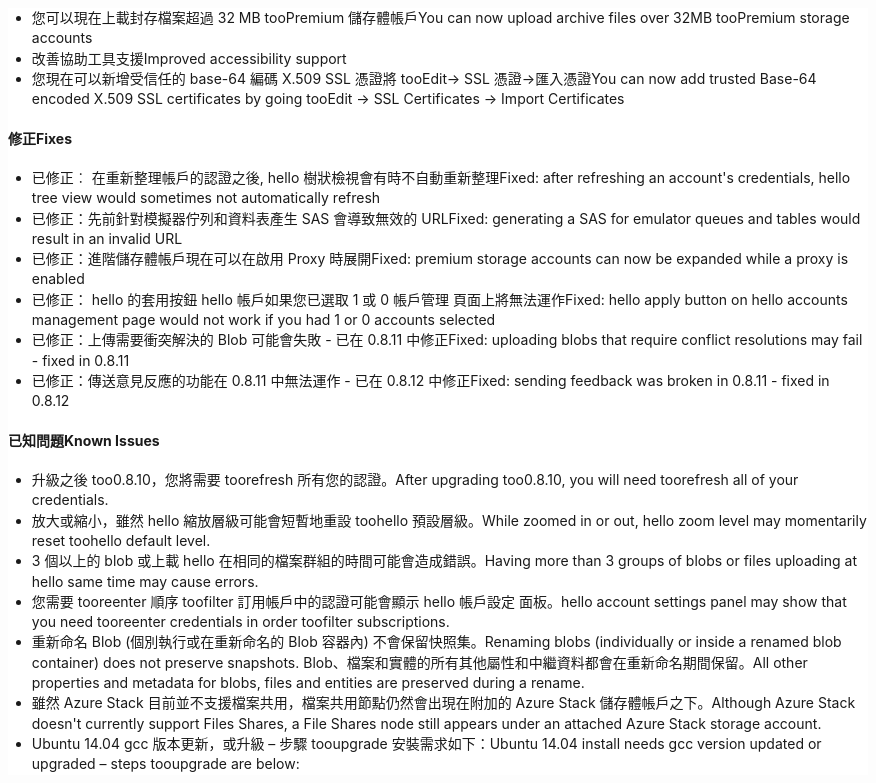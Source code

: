 * <span data-ttu-id="7deb4-205">您可以現在上載封存檔案超過 32 MB tooPremium 儲存體帳戶</span><span class="sxs-lookup"><span data-stu-id="7deb4-205">You can now upload archive files over 32MB tooPremium storage accounts</span></span>
* <span data-ttu-id="7deb4-206">改善協助工具支援</span><span class="sxs-lookup"><span data-stu-id="7deb4-206">Improved accessibility support</span></span>
* <span data-ttu-id="7deb4-207">您現在可以新增受信任的 base-64 編碼 X.509 SSL 憑證將 tooEdit-&gt; SSL 憑證-&gt;匯入憑證</span><span class="sxs-lookup"><span data-stu-id="7deb4-207">You can now add trusted Base-64 encoded X.509 SSL certificates by going tooEdit -&gt; SSL Certificates -&gt; Import Certificates</span></span>

#### <a name="fixes"></a><span data-ttu-id="7deb4-208">修正</span><span class="sxs-lookup"><span data-stu-id="7deb4-208">Fixes</span></span>

* <span data-ttu-id="7deb4-209">已修正︰ 在重新整理帳戶的認證之後, hello 樹狀檢視會有時不自動重新整理</span><span class="sxs-lookup"><span data-stu-id="7deb4-209">Fixed: after refreshing an account's credentials, hello tree view would sometimes not automatically refresh</span></span>
* <span data-ttu-id="7deb4-210">已修正：先前針對模擬器佇列和資料表產生 SAS 會導致無效的 URL</span><span class="sxs-lookup"><span data-stu-id="7deb4-210">Fixed: generating a SAS for emulator queues and tables would result in an invalid URL</span></span>
* <span data-ttu-id="7deb4-211">已修正：進階儲存體帳戶現在可以在啟用 Proxy 時展開</span><span class="sxs-lookup"><span data-stu-id="7deb4-211">Fixed: premium storage accounts can now be expanded while a proxy is enabled</span></span>
* <span data-ttu-id="7deb4-212">已修正： hello 的套用按鈕 hello 帳戶如果您已選取 1 或 0 帳戶管理 頁面上將無法運作</span><span class="sxs-lookup"><span data-stu-id="7deb4-212">Fixed: hello apply button on hello accounts management page would not work if you had 1 or 0 accounts selected</span></span>
* <span data-ttu-id="7deb4-213">已修正：上傳需要衝突解決的 Blob 可能會失敗 - 已在 0.8.11 中修正</span><span class="sxs-lookup"><span data-stu-id="7deb4-213">Fixed: uploading blobs that require conflict resolutions may fail - fixed in 0.8.11</span></span> 
* <span data-ttu-id="7deb4-214">已修正：傳送意見反應的功能在 0.8.11 中無法運作 - 已在 0.8.12 中修正</span><span class="sxs-lookup"><span data-stu-id="7deb4-214">Fixed: sending feedback was broken in 0.8.11 - fixed in 0.8.12</span></span> 

#### <a name="known-issues"></a><span data-ttu-id="7deb4-215">已知問題</span><span class="sxs-lookup"><span data-stu-id="7deb4-215">Known Issues</span></span>

* <span data-ttu-id="7deb4-216">升級之後 too0.8.10，您將需要 toorefresh 所有您的認證。</span><span class="sxs-lookup"><span data-stu-id="7deb4-216">After upgrading too0.8.10, you will need toorefresh all of your credentials.</span></span>
* <span data-ttu-id="7deb4-217">放大或縮小，雖然 hello 縮放層級可能會短暫地重設 toohello 預設層級。</span><span class="sxs-lookup"><span data-stu-id="7deb4-217">While zoomed in or out, hello zoom level may momentarily reset toohello default level.</span></span>
* <span data-ttu-id="7deb4-218">3 個以上的 blob 或上載 hello 在相同的檔案群組的時間可能會造成錯誤。</span><span class="sxs-lookup"><span data-stu-id="7deb4-218">Having more than 3 groups of blobs or files uploading at hello same time may cause errors.</span></span>
* <span data-ttu-id="7deb4-219">您需要 tooreenter 順序 toofilter 訂用帳戶中的認證可能會顯示 hello 帳戶設定 面板。</span><span class="sxs-lookup"><span data-stu-id="7deb4-219">hello account settings panel may show that you need tooreenter credentials in order toofilter subscriptions.</span></span>
* <span data-ttu-id="7deb4-220">重新命名 Blob (個別執行或在重新命名的 Blob 容器內) 不會保留快照集。</span><span class="sxs-lookup"><span data-stu-id="7deb4-220">Renaming blobs (individually or inside a renamed blob container) does not preserve snapshots.</span></span> <span data-ttu-id="7deb4-221">Blob、檔案和實體的所有其他屬性和中繼資料都會在重新命名期間保留。</span><span class="sxs-lookup"><span data-stu-id="7deb4-221">All other properties and metadata for blobs, files and entities are preserved during a rename.</span></span>
* <span data-ttu-id="7deb4-222">雖然 Azure Stack 目前並不支援檔案共用，檔案共用節點仍然會出現在附加的 Azure Stack 儲存體帳戶之下。</span><span class="sxs-lookup"><span data-stu-id="7deb4-222">Although Azure Stack doesn't currently support Files Shares, a File Shares node still appears under an attached Azure Stack storage account.</span></span> 
* <span data-ttu-id="7deb4-223">Ubuntu 14.04 gcc 版本更新，或升級 – 步驟 tooupgrade 安裝需求如下：</span><span class="sxs-lookup"><span data-stu-id="7deb4-223">Ubuntu 14.04 install needs gcc version updated or upgraded – steps tooupgrade are below:</span></span>

